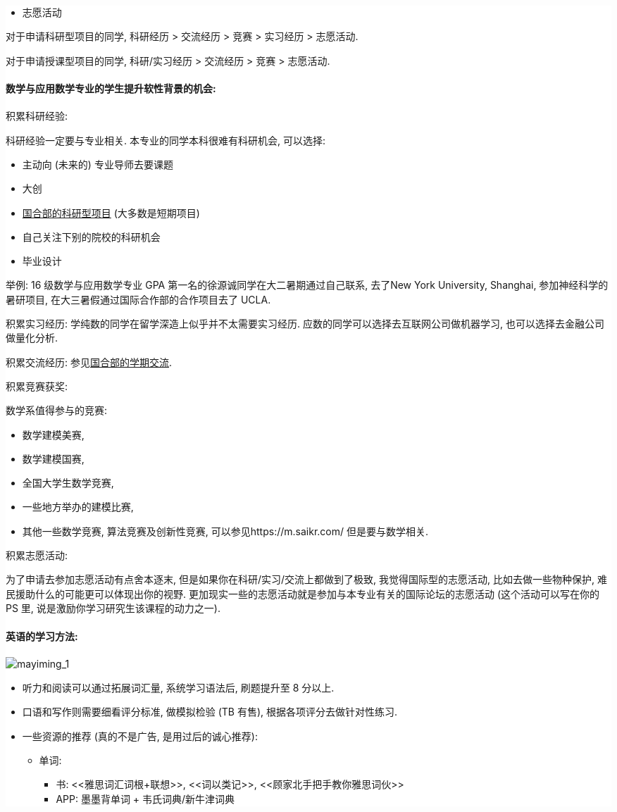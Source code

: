 * 志愿活动

对于申请科研型项目的同学, 科研经历 > 交流经历 > 竞赛 > 实习经历 > 志愿活动.

对于申请授课型项目的同学, 科研/实习经历 > 交流经历 > 竞赛 > 志愿活动.

#### 数学与应用数学专业的学生提升软性背景的机会:

积累科研经验: 

科研经验一定要与专业相关. 本专业的同学本科很难有科研机会, 可以选择:

* 主动向 (未来的) 专业导师去要课题

* 大创

* [国合部的科研型项目](https://geo.sustech.edu.cn/hwxx/#dqjl) (大多数是短期项目)

* 自己关注下别的院校的科研机会

* 毕业设计

举例: 16 级数学与应用数学专业 GPA 第一名的徐源诚同学在大二暑期通过自己联系, 去了New York University, Shanghai, 参加神经科学的暑研项目, 在大三暑假通过国际合作部的合作项目去了 UCLA.

积累实习经历: 
学纯数的同学在留学深造上似乎并不太需要实习经历. 应数的同学可以选择去互联网公司做机器学习, 也可以选择去金融公司做量化分析.

积累交流经历: 参见[国合部的学期交流](https://geo.sustech.edu.cn/hwxx/#xqjl).

积累竞赛获奖:

数学系值得参与的竞赛:

* 数学建模美赛,

* 数学建模国赛,

* 全国大学生数学竞赛,

* 一些地方举办的建模比赛,

* 其他一些数学竞赛, 算法竞赛及创新性竞赛, 可以参见https://m.saikr.com/ 但是要与数学相关.

积累志愿活动:

为了申请去参加志愿活动有点舍本逐末, 但是如果你在科研/实习/交流上都做到了极致, 我觉得国际型的志愿活动, 比如去做一些物种保护, 难民援助什么的可能更可以体现出你的视野. 更加现实一些的志愿活动就是参加与本专业有关的国际论坛的志愿活动 (这个活动可以写在你的 PS 里, 说是激励你学习研究生该课程的动力之一).

#### 英语的学习方法:

![mayiming_1](./images/mayiming_1.png)

* 听力和阅读可以通过拓展词汇量, 系统学习语法后, 刷题提升至 8 分以上.

* 口语和写作则需要细看评分标准, 做模拟检验 (TB 有售), 根据各项评分去做针对性练习.

* 一些资源的推荐 (真的不是广告, 是用过后的诚心推荐):
  * 单词:

    * 书: <<雅思词汇词根+联想>>, <<词以类记>>, <<顾家北手把手教你雅思词伙>>
    * APP: 墨墨背单词 + 韦氏词典/新牛津词典
